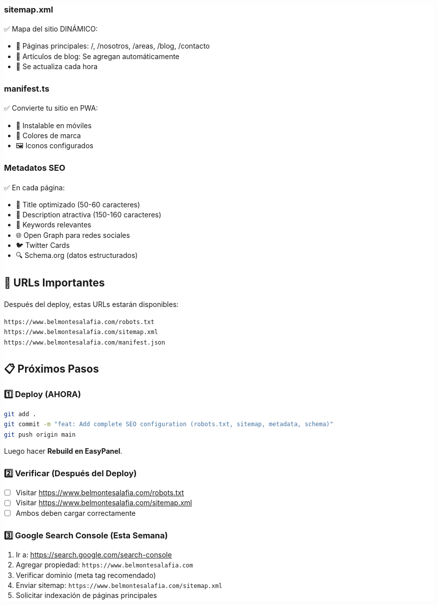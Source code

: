 ### sitemap.xml
✅ Mapa del sitio DINÁMICO:
- 📄 Páginas principales: /, /nosotros, /areas, /blog, /contacto
- 📝 Artículos de blog: Se agregan automáticamente
- 🔄 Se actualiza cada hora

### manifest.ts
✅ Convierte tu sitio en PWA:
- 📱 Instalable en móviles
- 🎨 Colores de marca
- 🖼️ Iconos configurados

### Metadatos SEO
✅ En cada página:
- 📝 Title optimizado (50-60 caracteres)
- 📄 Description atractiva (150-160 caracteres)
- 🔑 Keywords relevantes
- 🌐 Open Graph para redes sociales
- 🐦 Twitter Cards
- 🔍 Schema.org (datos estructurados)

## 🔗 URLs Importantes

Después del deploy, estas URLs estarán disponibles:

```
https://www.belmontesalafia.com/robots.txt
https://www.belmontesalafia.com/sitemap.xml
https://www.belmontesalafia.com/manifest.json
```

## 📋 Próximos Pasos

### 1️⃣ Deploy (AHORA)
```bash
git add .
git commit -m "feat: Add complete SEO configuration (robots.txt, sitemap, metadata, schema)"
git push origin main
```
Luego hacer **Rebuild en EasyPanel**.

### 2️⃣ Verificar (Después del Deploy)
- [ ] Visitar https://www.belmontesalafia.com/robots.txt
- [ ] Visitar https://www.belmontesalafia.com/sitemap.xml
- [ ] Ambos deben cargar correctamente

### 3️⃣ Google Search Console (Esta Semana)
1. Ir a: https://search.google.com/search-console
2. Agregar propiedad: `https://www.belmontesalafia.com`
3. Verificar dominio (meta tag recomendado)
4. Enviar sitemap: `https://www.belmontesalafia.com/sitemap.xml`
5. Solicitar indexación de páginas principales
